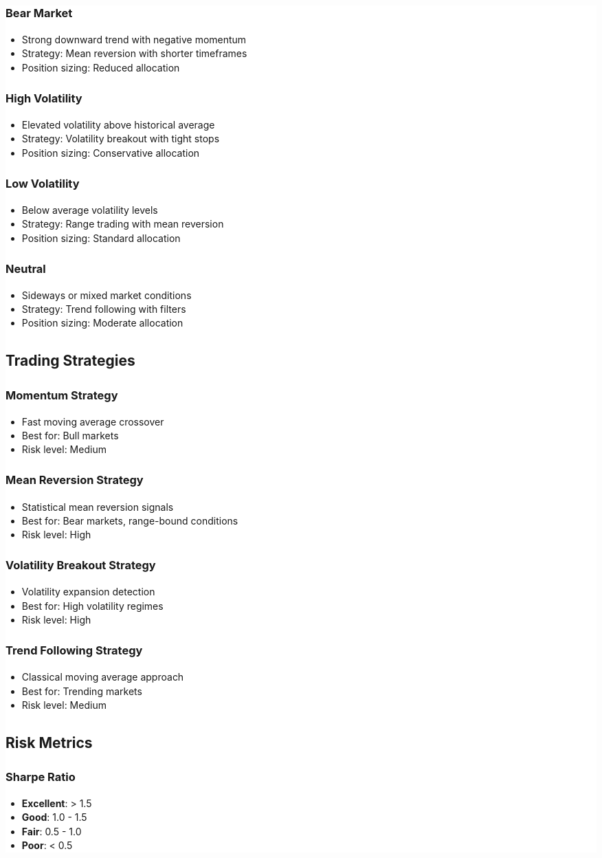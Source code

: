 ### Bear Market
- Strong downward trend with negative momentum
- Strategy: Mean reversion with shorter timeframes
- Position sizing: Reduced allocation

### High Volatility
- Elevated volatility above historical average
- Strategy: Volatility breakout with tight stops
- Position sizing: Conservative allocation

### Low Volatility
- Below average volatility levels
- Strategy: Range trading with mean reversion
- Position sizing: Standard allocation

### Neutral
- Sideways or mixed market conditions
- Strategy: Trend following with filters
- Position sizing: Moderate allocation

## Trading Strategies

### Momentum Strategy
- Fast moving average crossover
- Best for: Bull markets
- Risk level: Medium

### Mean Reversion Strategy
- Statistical mean reversion signals
- Best for: Bear markets, range-bound conditions
- Risk level: High

### Volatility Breakout Strategy
- Volatility expansion detection
- Best for: High volatility regimes
- Risk level: High

### Trend Following Strategy
- Classical moving average approach
- Best for: Trending markets
- Risk level: Medium

## Risk Metrics

### Sharpe Ratio
- **Excellent**: > 1.5
- **Good**: 1.0 - 1.5
- **Fair**: 0.5 - 1.0
- **Poor**: < 0.5
